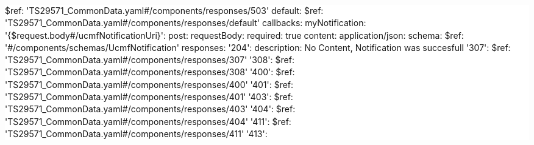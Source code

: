 \$ref: \'TS29571_CommonData.yaml#/components/responses/503\'
default:
\$ref: \'TS29571_CommonData.yaml#/components/responses/default\'
callbacks:
myNotification:
\'{\$request.body#/ucmfNotificationUri}\':
post:
requestBody:
required: true
content:
application/json:
schema:
\$ref: \'#/components/schemas/UcmfNotification\'
responses:
\'204\':
description: No Content, Notification was succesfull
\'307\':
\$ref: \'TS29571_CommonData.yaml#/components/responses/307\'
\'308\':
\$ref: \'TS29571_CommonData.yaml#/components/responses/308\'
\'400\':
\$ref: \'TS29571_CommonData.yaml#/components/responses/400\'
\'401\':
\$ref: \'TS29571_CommonData.yaml#/components/responses/401\'
\'403\':
\$ref: \'TS29571_CommonData.yaml#/components/responses/403\'
\'404\':
\$ref: \'TS29571_CommonData.yaml#/components/responses/404\'
\'411\':
\$ref: \'TS29571_CommonData.yaml#/components/responses/411\'
\'413\':
